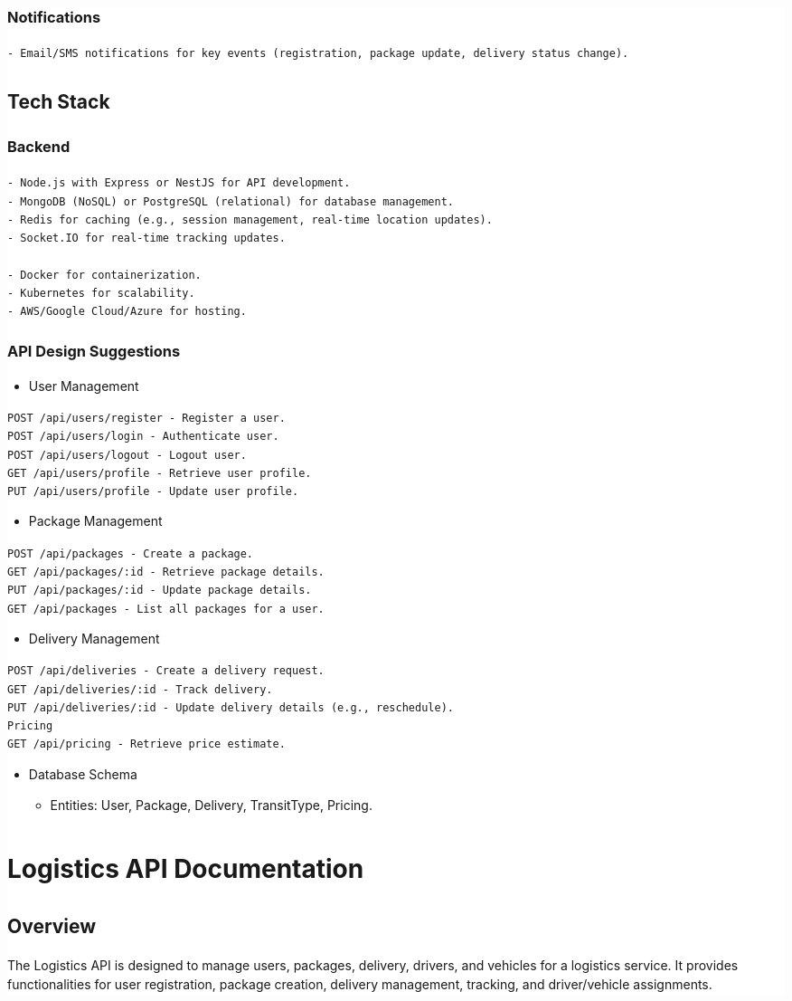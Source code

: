 ### Notifications
    - Email/SMS notifications for key events (registration, package update, delivery status change).



## Tech Stack
### Backend

    - Node.js with Express or NestJS for API development.
    - MongoDB (NoSQL) or PostgreSQL (relational) for database management.
    - Redis for caching (e.g., session management, real-time location updates).
    - Socket.IO for real-time tracking updates.

    - Docker for containerization.
    - Kubernetes for scalability.
    - AWS/Google Cloud/Azure for hosting.

### API Design Suggestions

- User Management
```
POST /api/users/register - Register a user.
POST /api/users/login - Authenticate user.
POST /api/users/logout - Logout user.
GET /api/users/profile - Retrieve user profile.
PUT /api/users/profile - Update user profile.
```
- Package Management
```
POST /api/packages - Create a package.
GET /api/packages/:id - Retrieve package details.
PUT /api/packages/:id - Update package details.
GET /api/packages - List all packages for a user.
```

- Delivery Management
```
POST /api/deliveries - Create a delivery request.
GET /api/deliveries/:id - Track delivery.
PUT /api/deliveries/:id - Update delivery details (e.g., reschedule).
Pricing
GET /api/pricing - Retrieve price estimate.
```

- Database Schema

    - Entities: User, Package, Delivery, TransitType, Pricing.




# Logistics API Documentation
## Overview
The Logistics API is designed to manage users, packages, delivery, drivers, and vehicles for a logistics service. It provides functionalities for user registration, package creation, delivery management, tracking, and driver/vehicle assignments.
